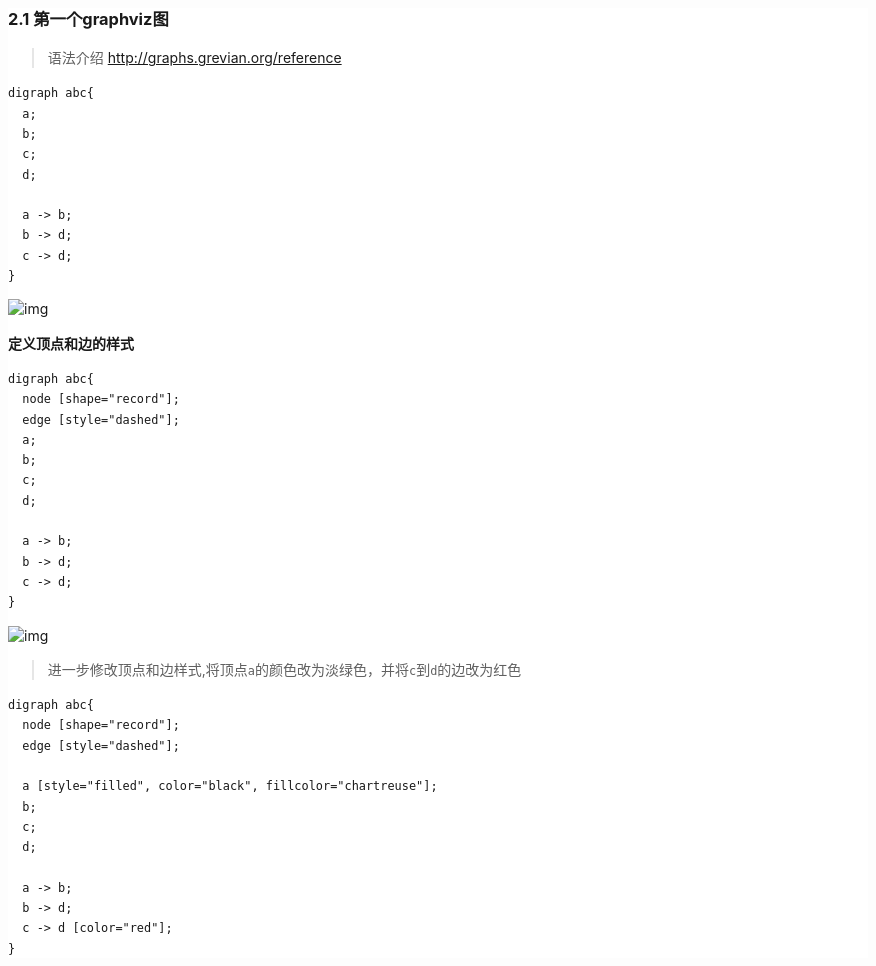 ### 2.1 第一个graphviz图

> 语法介绍 http://graphs.grevian.org/reference

```
digraph abc{
  a;
  b;
  c;
  d;
 
  a -> b;
  b -> d;
  c -> d;
}
```

![img](https://poetries1.gitee.io/img-repo/2019/10/208.png)

**定义顶点和边的样式**

```
digraph abc{
  node [shape="record"];
  edge [style="dashed"];
  a;
  b;
  c;
  d;
 
  a -> b;
  b -> d;
  c -> d;
}
```

![img](https://upload-images.jianshu.io/upload_images/1124873-67688cd634d43522.png)

> 进一步修改顶点和边样式,将顶点`a`的颜色改为淡绿色，并将`c`到`d`的边改为红色

```
digraph abc{
  node [shape="record"];
  edge [style="dashed"];
 
  a [style="filled", color="black", fillcolor="chartreuse"];
  b;
  c;
  d;
 
  a -> b;
  b -> d;
  c -> d [color="red"];
}
```
